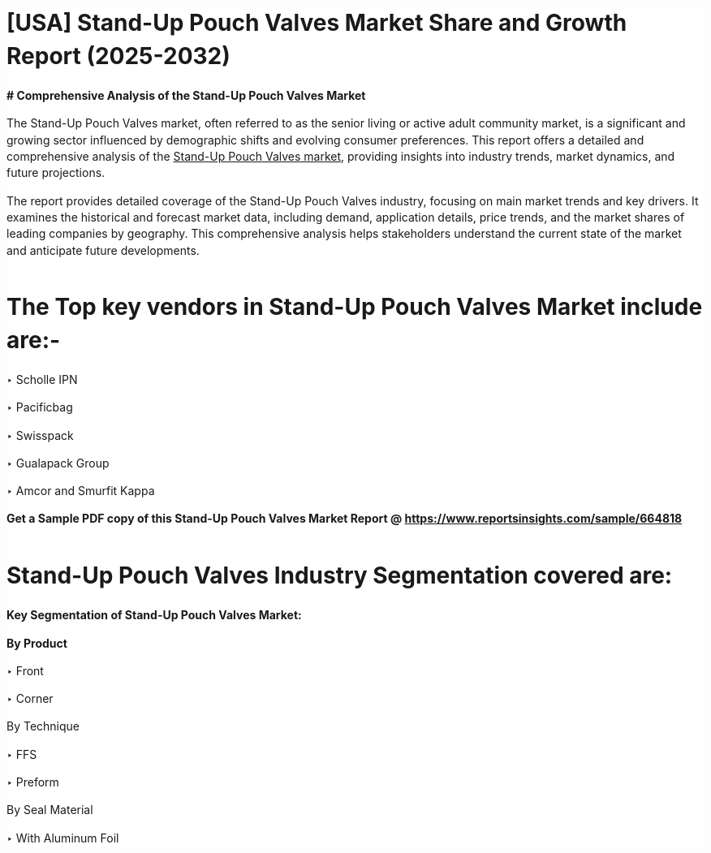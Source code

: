 # [USA] Stand-Up Pouch Valves Market Share and Growth Report (2025-2032)

<strong># Comprehensive Analysis of the Stand-Up Pouch Valves Market</strong>

The Stand-Up Pouch Valves market, often referred to as the senior living or active adult community market, is a significant and growing sector influenced by demographic shifts and evolving consumer preferences. This report offers a detailed and comprehensive analysis of the <a href=https://www.reportsinsights.com/sample/664818>Stand-Up Pouch Valves market</a>, providing insights into industry trends, market dynamics, and future projections.

The report provides detailed coverage of the Stand-Up Pouch Valves industry, focusing on main market trends and key drivers. It examines the historical and forecast market data, including demand, application details, price trends, and the market shares of leading companies by geography. This comprehensive analysis helps stakeholders understand the current state of the market and anticipate future developments.

# <strong>The Top key vendors in Stand-Up Pouch Valves Market include are:- </strong>

‣ Scholle IPN

‣ Pacificbag

‣ Swisspack

‣ Gualapack Group

‣ Amcor and Smurfit Kappa

<strong>Get a Sample PDF copy of this Stand-Up Pouch Valves Market Report </strong><strong>@ <a href=https://www.reportsinsights.com/sample/664818 style=color:#0000ff;>https://www.reportsinsights.com/sample/664818</a> </strong>

# <strong>Stand-Up Pouch Valves Industry Segmentation covered are:</strong>

<strong>Key Segmentation of Stand-Up Pouch Valves Market:</strong> 

<Strong>By Product</Strong> 

‣ Front

‣ Corner


By Technique 

‣ FFS 

‣ Preform


By Seal Material 

‣ With Aluminum Foil
